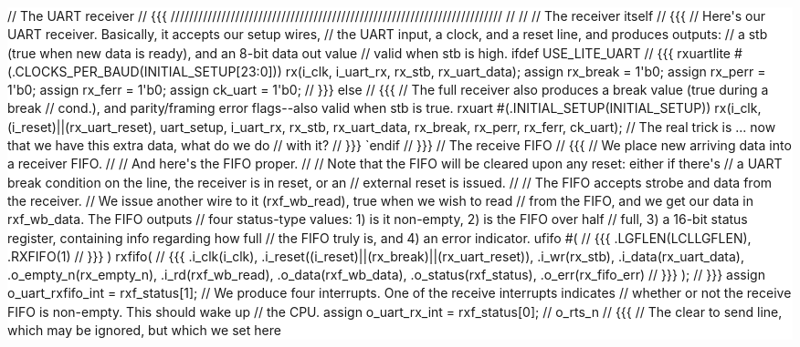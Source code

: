 // The UART receiver
// {{{
////////////////////////////////////////////////////////////////////////
//
//
// The receiver itself
// {{{
// Here's our UART receiver. Basically, it accepts our setup wires,
// the UART input, a clock, and a reset line, and produces outputs:
// a stb (true when new data is ready), and an 8-bit data out value
// valid when stb is high.
ifdef USE_LITE_UART // {{{ rxuartlite #(.CLOCKS_PER_BAUD(INITIAL_SETUP[23:0])) rx(i_clk, i_uart_rx, rx_stb, rx_uart_data); assign rx_break = 1'b0; assign rx_perr = 1'b0; assign rx_ferr = 1'b0; assign ck_uart = 1'b0; // }}} else
// {{{
// The full receiver also produces a break value (true during a break
// cond.), and parity/framing error flags--also valid when stb is true.
rxuart #(.INITIAL_SETUP(INITIAL_SETUP)) rx(i_clk, (i_reset)||(rx_uart_reset),
uart_setup, i_uart_rx,
rx_stb, rx_uart_data, rx_break,
rx_perr, rx_ferr, ck_uart);
// The real trick is ... now that we have this extra data, what do we do
// with it?
// }}}
`endif
// }}}
// The receive FIFO
// {{{
// We place new arriving data into a receiver FIFO.
//
// And here's the FIFO proper.
//
// Note that the FIFO will be cleared upon any reset: either if there's
// a UART break condition on the line, the receiver is in reset, or an
// external reset is issued.
//
// The FIFO accepts strobe and data from the receiver.
// We issue another wire to it (rxf_wb_read), true when we wish to read
// from the FIFO, and we get our data in rxf_wb_data. The FIFO outputs
// four status-type values: 1) is it non-empty, 2) is the FIFO over half
// full, 3) a 16-bit status register, containing info regarding how full
// the FIFO truly is, and 4) an error indicator.
ufifo #(
// {{{
.LGFLEN(LCLLGFLEN), .RXFIFO(1)
// }}}
) rxfifo(
// {{{
.i_clk(i_clk), .i_reset((i_reset)||(rx_break)||(rx_uart_reset)),
.i_wr(rx_stb), .i_data(rx_uart_data),
.o_empty_n(rx_empty_n),
.i_rd(rxf_wb_read), .o_data(rxf_wb_data),
.o_status(rxf_status), .o_err(rx_fifo_err)
// }}}
);
// }}}
assign o_uart_rxfifo_int = rxf_status[1];
// We produce four interrupts. One of the receive interrupts indicates
// whether or not the receive FIFO is non-empty. This should wake up
// the CPU.
assign o_uart_rx_int = rxf_status[0];
// o_rts_n
// {{{
// The clear to send line, which may be ignored, but which we set here